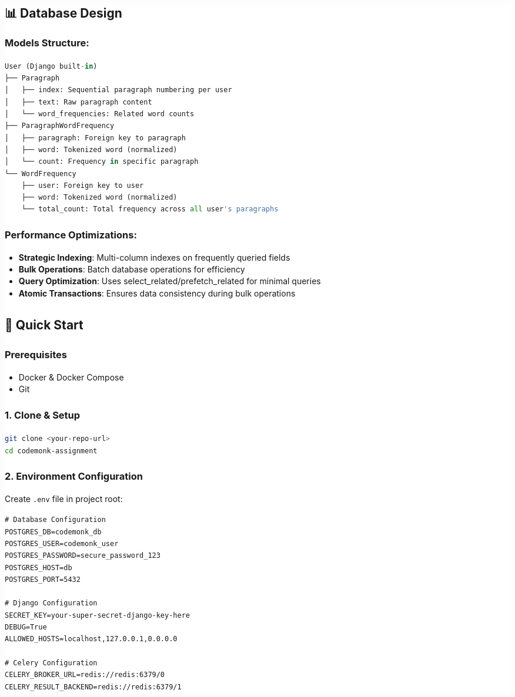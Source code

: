 ## 📊 Database Design

### Models Structure:
```python
User (Django built-in)
├── Paragraph
│   ├── index: Sequential paragraph numbering per user
│   ├── text: Raw paragraph content
│   └── word_frequencies: Related word counts
├── ParagraphWordFrequency
│   ├── paragraph: Foreign key to paragraph
│   ├── word: Tokenized word (normalized)
│   └── count: Frequency in specific paragraph
└── WordFrequency
    ├── user: Foreign key to user
    ├── word: Tokenized word (normalized)
    └── total_count: Total frequency across all user's paragraphs
```

### Performance Optimizations:
- **Strategic Indexing**: Multi-column indexes on frequently queried fields
- **Bulk Operations**: Batch database operations for efficiency
- **Query Optimization**: Uses select_related/prefetch_related for minimal queries
- **Atomic Transactions**: Ensures data consistency during bulk operations

## 🚀 Quick Start

### Prerequisites
- Docker & Docker Compose
- Git

### 1. Clone & Setup
```bash
git clone <your-repo-url>
cd codemonk-assignment
```

### 2. Environment Configuration
Create `.env` file in project root:
```env
# Database Configuration
POSTGRES_DB=codemonk_db
POSTGRES_USER=codemonk_user
POSTGRES_PASSWORD=secure_password_123
POSTGRES_HOST=db
POSTGRES_PORT=5432

# Django Configuration
SECRET_KEY=your-super-secret-django-key-here
DEBUG=True
ALLOWED_HOSTS=localhost,127.0.0.1,0.0.0.0

# Celery Configuration
CELERY_BROKER_URL=redis://redis:6379/0
CELERY_RESULT_BACKEND=redis://redis:6379/1
```
